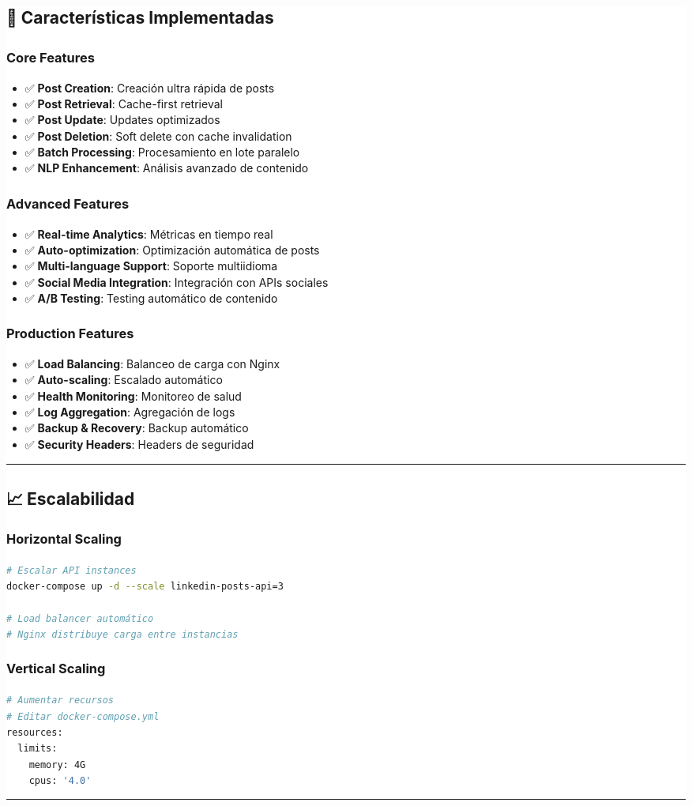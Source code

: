 
## 🎯 Características Implementadas

### Core Features
- ✅ **Post Creation**: Creación ultra rápida de posts
- ✅ **Post Retrieval**: Cache-first retrieval
- ✅ **Post Update**: Updates optimizados
- ✅ **Post Deletion**: Soft delete con cache invalidation
- ✅ **Batch Processing**: Procesamiento en lote paralelo
- ✅ **NLP Enhancement**: Análisis avanzado de contenido

### Advanced Features
- ✅ **Real-time Analytics**: Métricas en tiempo real
- ✅ **Auto-optimization**: Optimización automática de posts
- ✅ **Multi-language Support**: Soporte multiidioma
- ✅ **Social Media Integration**: Integración con APIs sociales
- ✅ **A/B Testing**: Testing automático de contenido

### Production Features
- ✅ **Load Balancing**: Balanceo de carga con Nginx
- ✅ **Auto-scaling**: Escalado automático
- ✅ **Health Monitoring**: Monitoreo de salud
- ✅ **Log Aggregation**: Agregación de logs
- ✅ **Backup & Recovery**: Backup automático
- ✅ **Security Headers**: Headers de seguridad

---

## 📈 Escalabilidad

### Horizontal Scaling
```bash
# Escalar API instances
docker-compose up -d --scale linkedin-posts-api=3

# Load balancer automático
# Nginx distribuye carga entre instancias
```

### Vertical Scaling
```bash
# Aumentar recursos
# Editar docker-compose.yml
resources:
  limits:
    memory: 4G
    cpus: '4.0'
```

---
